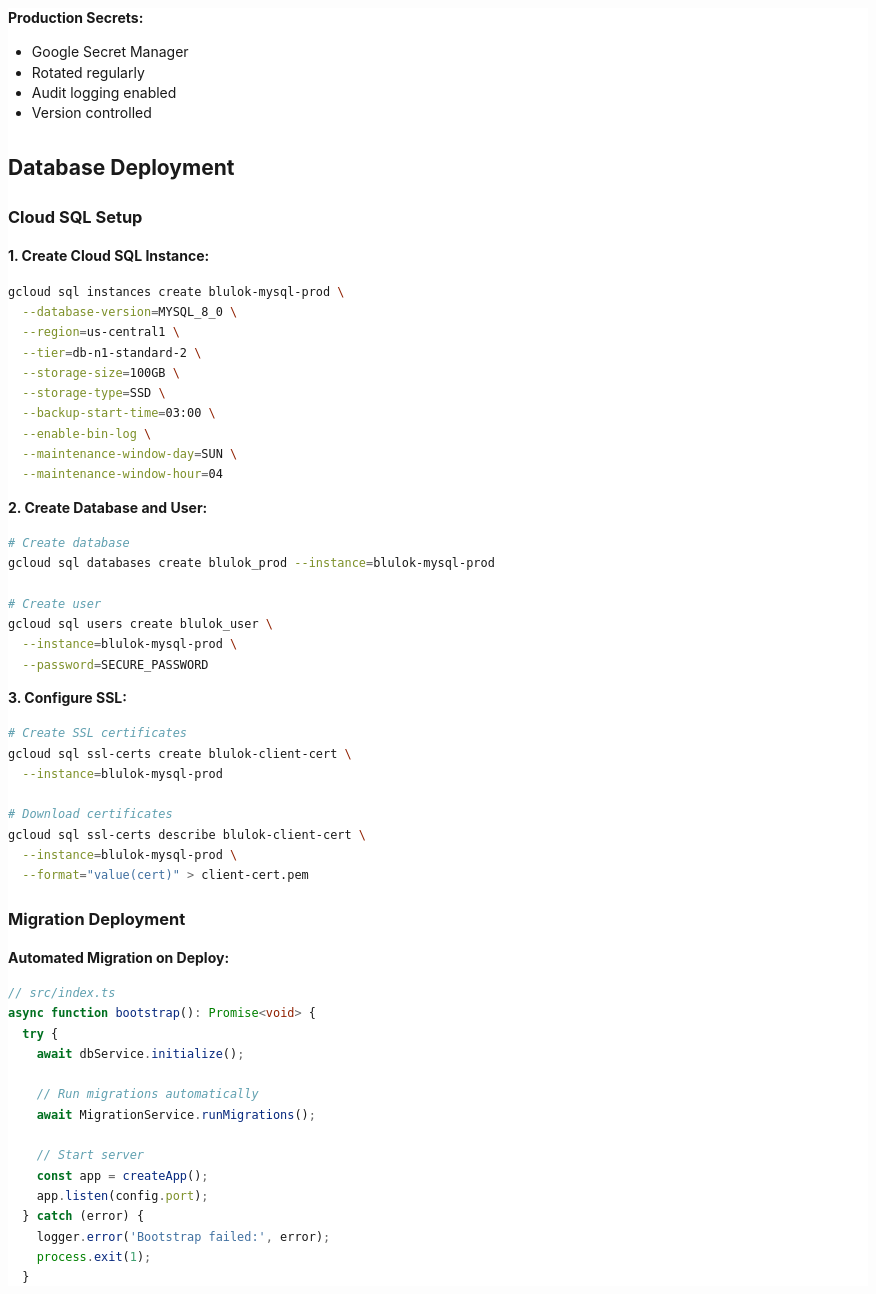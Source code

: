 **Production Secrets:**
- Google Secret Manager
- Rotated regularly
- Audit logging enabled
- Version controlled

## Database Deployment

### Cloud SQL Setup

**1. Create Cloud SQL Instance:**
```bash
gcloud sql instances create blulok-mysql-prod \
  --database-version=MYSQL_8_0 \
  --region=us-central1 \
  --tier=db-n1-standard-2 \
  --storage-size=100GB \
  --storage-type=SSD \
  --backup-start-time=03:00 \
  --enable-bin-log \
  --maintenance-window-day=SUN \
  --maintenance-window-hour=04
```

**2. Create Database and User:**
```bash
# Create database
gcloud sql databases create blulok_prod --instance=blulok-mysql-prod

# Create user
gcloud sql users create blulok_user \
  --instance=blulok-mysql-prod \
  --password=SECURE_PASSWORD
```

**3. Configure SSL:**
```bash
# Create SSL certificates
gcloud sql ssl-certs create blulok-client-cert \
  --instance=blulok-mysql-prod

# Download certificates
gcloud sql ssl-certs describe blulok-client-cert \
  --instance=blulok-mysql-prod \
  --format="value(cert)" > client-cert.pem
```

### Migration Deployment

**Automated Migration on Deploy:**
```typescript
// src/index.ts
async function bootstrap(): Promise<void> {
  try {
    await dbService.initialize();
    
    // Run migrations automatically
    await MigrationService.runMigrations();
    
    // Start server
    const app = createApp();
    app.listen(config.port);
  } catch (error) {
    logger.error('Bootstrap failed:', error);
    process.exit(1);
  }
```